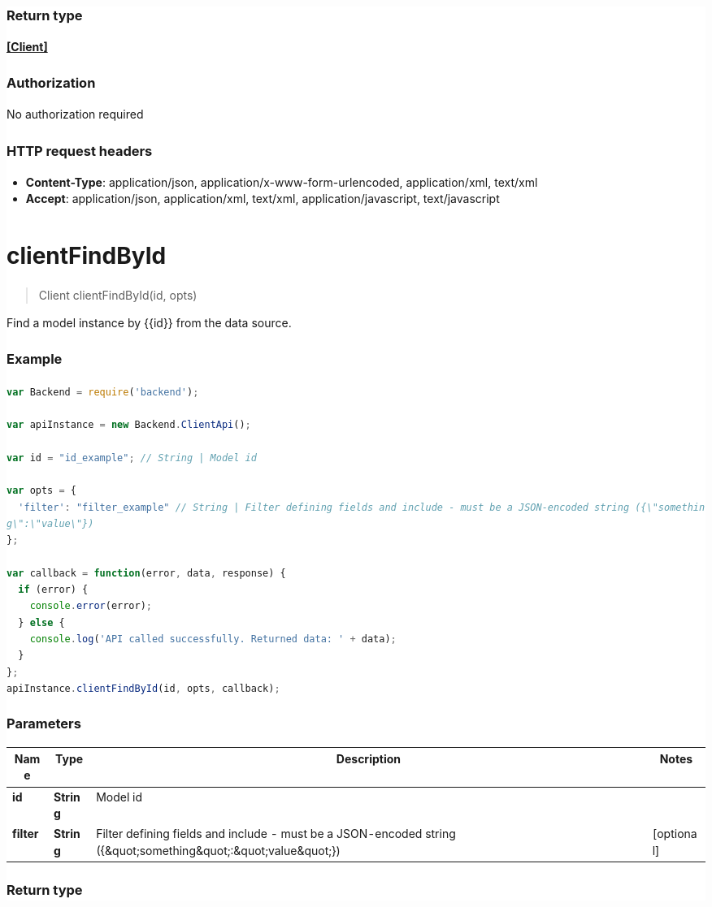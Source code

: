 ### Return type

[**[Client]**](Client.md)

### Authorization

No authorization required

### HTTP request headers

 - **Content-Type**: application/json, application/x-www-form-urlencoded, application/xml, text/xml
 - **Accept**: application/json, application/xml, text/xml, application/javascript, text/javascript

<a name="clientFindById"></a>
# **clientFindById**
> Client clientFindById(id, opts)

Find a model instance by {{id}} from the data source.

### Example
```javascript
var Backend = require('backend');

var apiInstance = new Backend.ClientApi();

var id = "id_example"; // String | Model id

var opts = { 
  'filter': "filter_example" // String | Filter defining fields and include - must be a JSON-encoded string ({\"something\":\"value\"})
};

var callback = function(error, data, response) {
  if (error) {
    console.error(error);
  } else {
    console.log('API called successfully. Returned data: ' + data);
  }
};
apiInstance.clientFindById(id, opts, callback);
```

### Parameters

Name | Type | Description  | Notes
------------- | ------------- | ------------- | -------------
 **id** | **String**| Model id | 
 **filter** | **String**| Filter defining fields and include - must be a JSON-encoded string ({\&quot;something\&quot;:\&quot;value\&quot;}) | [optional] 

### Return type
